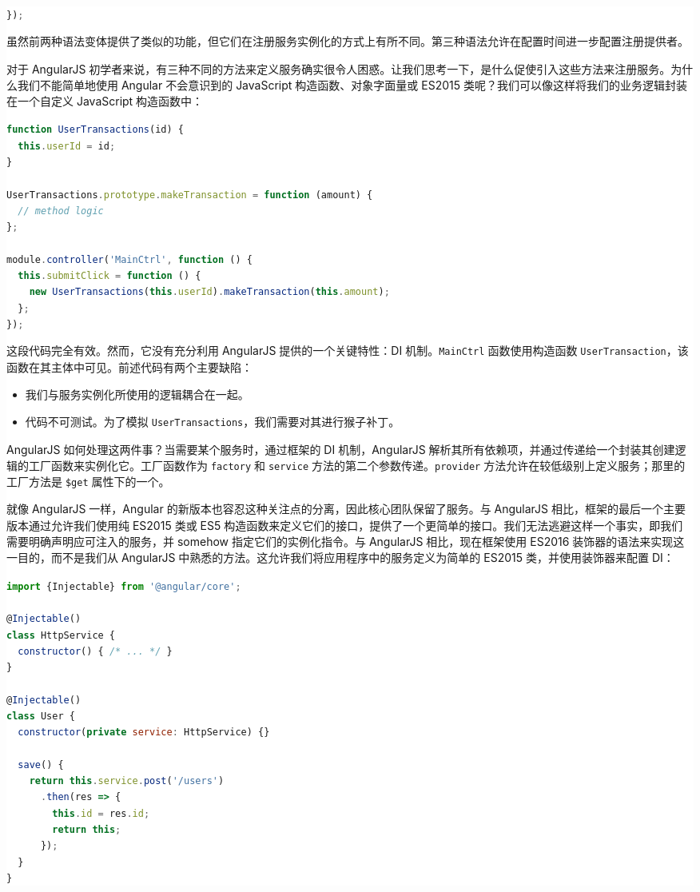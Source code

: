 ```js
}); 

```

虽然前两种语法变体提供了类似的功能，但它们在注册服务实例化的方式上有所不同。第三种语法允许在配置时间进一步配置注册提供者。

对于 AngularJS 初学者来说，有三种不同的方法来定义服务确实很令人困惑。让我们思考一下，是什么促使引入这些方法来注册服务。为什么我们不能简单地使用 Angular 不会意识到的 JavaScript 构造函数、对象字面量或 ES2015 类呢？我们可以像这样将我们的业务逻辑封装在一个自定义 JavaScript 构造函数中：

```js
function UserTransactions(id) { 
  this.userId = id; 
}

UserTransactions.prototype.makeTransaction = function (amount) { 
  // method logic 
}; 

module.controller('MainCtrl', function () { 
  this.submitClick = function () { 
    new UserTransactions(this.userId).makeTransaction(this.amount); 
  }; 
}); 

```

这段代码完全有效。然而，它没有充分利用 AngularJS 提供的一个关键特性：DI 机制。`MainCtrl` 函数使用构造函数 `UserTransaction`，该函数在其主体中可见。前述代码有两个主要缺陷：

+   我们与服务实例化所使用的逻辑耦合在一起。

+   代码不可测试。为了模拟 `UserTransactions`，我们需要对其进行猴子补丁。

AngularJS 如何处理这两件事？当需要某个服务时，通过框架的 DI 机制，AngularJS 解析其所有依赖项，并通过传递给一个封装其创建逻辑的工厂函数来实例化它。工厂函数作为 `factory` 和 `service` 方法的第二个参数传递。`provider` 方法允许在较低级别上定义服务；那里的工厂方法是 `$get` 属性下的一个。

就像 AngularJS 一样，Angular 的新版本也容忍这种关注点的分离，因此核心团队保留了服务。与 AngularJS 相比，框架的最后一个主要版本通过允许我们使用纯 ES2015 类或 ES5 构造函数来定义它们的接口，提供了一个更简单的接口。我们无法逃避这样一个事实，即我们需要明确声明应可注入的服务，并 somehow 指定它们的实例化指令。与 AngularJS 相比，现在框架使用 ES2016 装饰器的语法来实现这一目的，而不是我们从 AngularJS 中熟悉的方法。这允许我们将应用程序中的服务定义为简单的 ES2015 类，并使用装饰器来配置 DI：

```js
import {Injectable} from '@angular/core'; 

@Injectable() 
class HttpService { 
  constructor() { /* ... */ } 
} 

@Injectable() 
class User { 
  constructor(private service: HttpService) {}

  save() { 
    return this.service.post('/users') 
      .then(res => { 
        this.id = res.id; 
        return this; 
      }); 
  } 
} 

```
